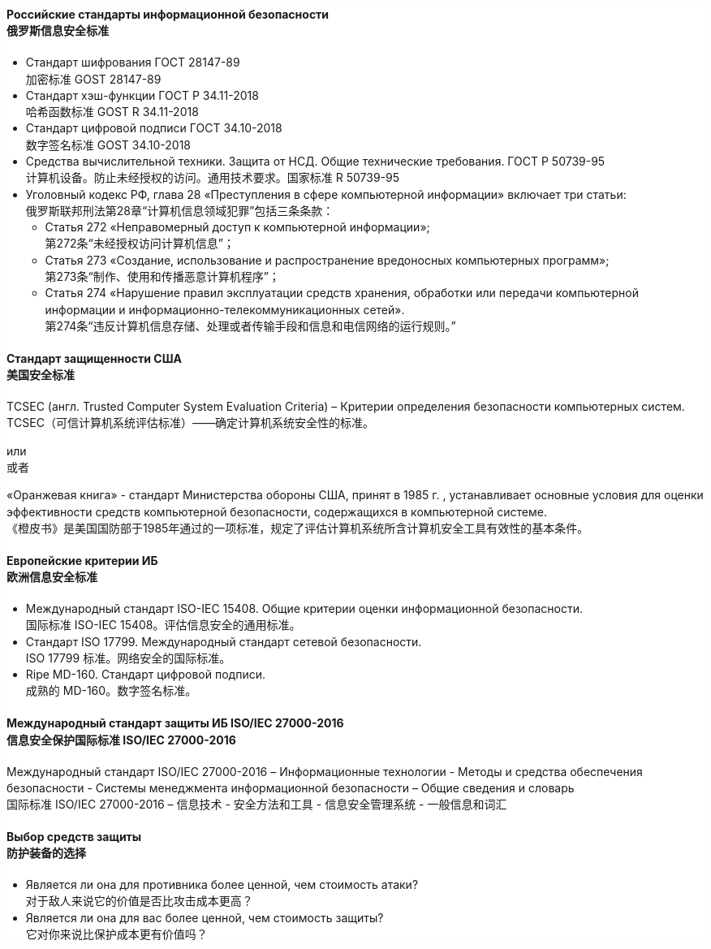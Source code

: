 #### Российские стандарты информационной безопасности <br> 俄罗斯信息安全标准

- Стандарт шифрования ГОСТ 28147-89  
  加密标准 GOST 28147-89
- Стандарт хэш-функции ГОСТ Р 34.11-2018  
  哈希函数标准 GOST R 34.11-2018
- Стандарт цифровой подписи ГОСТ 34.10-2018  
  数字签名标准 GOST 34.10-2018
- Средства вычислительной техники. Защита от НСД. Общие технические требования. ГОСТ Р 50739-95  
  计算机设备。防止未经授权的访问。通用技术要求。国家标准 R 50739-95
- Уголовный кодекс РФ, глава 28 «Преступления в сфере компьютерной информации» включает три статьи:  
  俄罗斯联邦刑法第28章“计算机信息领域犯罪”包括三条条款：
  - Статья 272 «Неправомерный доступ к компьютерной информации»;  
    第272条“未经授权访问计算机信息”；  
  - Статья 273 «Создание, использование и распространение вредоносных компьютерных программ»;  
    第273条“制作、使用和传播恶意计算机程序”；  
  - Статья 274 «Нарушение правил эксплуатации средств хранения, обработки или передачи компьютерной информации и информационно-телекоммуникационных сетей».  
    第274条“违反计算机信息存储、处理或者传输手段和信息和电信网络的运行规则。”  

#### Стандарт защищенности США <br> 美国安全标准

ТCSEC (англ. Trusted Computer System Evaluation Criteria) – Критерии определения безопасности компьютерных систем.  
ТCSEC（可信计算机系统评估标准）——确定计算机系统安全性的标准。

или  
或者

«Оранжевая книга» - стандарт Министерства обороны США, принят в 1985 г. , устанавливает основные условия для оценки эффективности средств компьютерной безопасности, содержащихся в компьютерной системе.  
《橙皮书》是美国国防部于1985年通过的一项标准，规定了评估计算机系统所含计算机安全工具有效性的基本条件。

#### Европейские критерии ИБ <br> 欧洲信息安全标准

- Международный стандарт ISO-IEC 15408. Общие критерии оценки информационной безопасности.  
  国际标准 ISO-IEC 15408。评估信息安全的通用标准。
- Стандарт ISO 17799. Международный стандарт сетевой безопасности.  
  ISO 17799 标准。网络安全的国际标准。
- Ripe MD-160. Стандарт цифровой подписи.  
  成熟的 MD-160。数字签名标准。

#### Международный стандарт защиты ИБ ISO/IEC 27000-2016 <br> 信息安全保护国际标准 ISO/IEC 27000-2016

Международный стандарт ISO/IEC 27000-2016 – Информационные технологии - Методы и средства обеспечения безопасности - Системы менеджмента информационной безопасности – Общие сведения и словарь  
国际标准 ISO/IEC 27000-2016 – 信息技术 - 安全方法和工具 - 信息安全管理系统 - 一般信息和词汇

#### Выбор средств защиты <br> 防护装备的选择

- Является ли она для противника более ценной, чем стоимость атаки?  
  对于敌人来说它的价值是否比攻击成本更高？
- Является ли она для вас более ценной, чем стоимость защиты?  
  它对你来说比保护成本更有价值吗？
